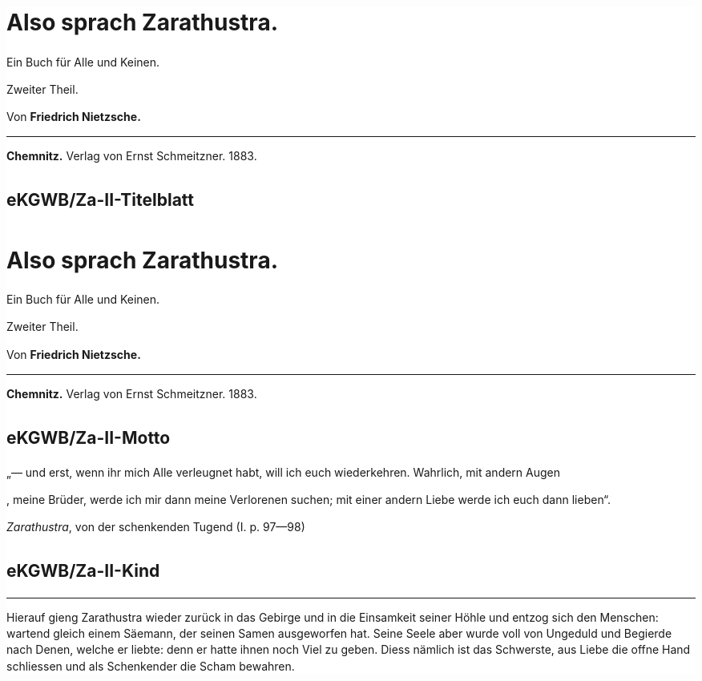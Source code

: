 # Also sprach Zarathustra.

Ein Buch für Alle und Keinen.

Zweiter Theil.

Von
**Friedrich Nietzsche.**


------------------------------------------------------------------------

**Chemnitz.**
Verlag von Ernst Schmeitzner.
1883.

## eKGWB/Za-II-Titelblatt

# Also sprach Zarathustra.

Ein Buch für Alle und Keinen.

Zweiter Theil.

Von
**Friedrich Nietzsche.**


------------------------------------------------------------------------

**Chemnitz.**
Verlag von Ernst Schmeitzner.
1883.

## eKGWB/Za-II-Motto

„— und erst, wenn ihr mich Alle verleugnet habt, will ich euch wiederkehren.
Wahrlich, mit andern Augen

, meine Brüder, werde ich mir dann meine Verlorenen suchen; mit einer andern Liebe werde ich euch dann lieben“.

*Zarathustra*, von der schenkenden Tugend (I. p. 97—98)

## eKGWB/Za-II-Kind

------------------------------------------------------------------------

Hierauf gieng Zarathustra wieder zurück in das Gebirge und in die Einsamkeit seiner Höhle und entzog sich den Menschen: wartend gleich einem Säemann, der seinen Samen ausgeworfen hat. Seine Seele aber wurde voll von Ungeduld und Begierde nach Denen, welche er liebte: denn er hatte ihnen noch Viel zu geben. Diess nämlich ist das Schwerste, aus Liebe die offne Hand schliessen und als Schenkender die Scham bewahren.
